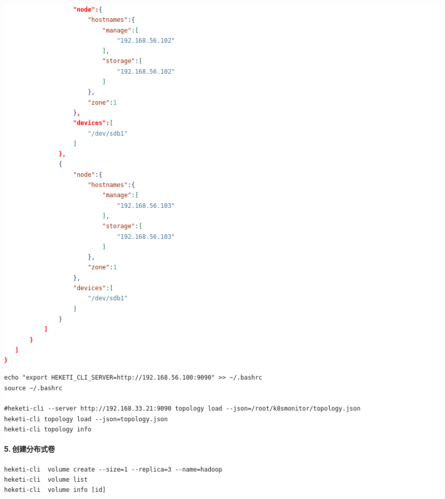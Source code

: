 ```json
                   "node":{
                       "hostnames":{
                           "manage":[
                               "192.168.56.102"
                           ],
                           "storage":[
                               "192.168.56.102"
                           ]
                       },
                       "zone":1
                   },
                   "devices":[
                       "/dev/sdb1"
                   ]
               },
               {
                   "node":{
                       "hostnames":{
                           "manage":[
                               "192.168.56.103"
                           ],
                           "storage":[
                               "192.168.56.103"
                           ]
                       },
                       "zone":1
                   },
                   "devices":[
                       "/dev/sdb1"
                   ]
               }
           ]
       }
   ]
}
```

```shell
echo "export HEKETI_CLI_SERVER=http://192.168.56.100:9090" >> ~/.bashrc
source ~/.bashrc

#heketi-cli --server http://192.168.33.21:9090 topology load --json=/root/k8smonitor/topology.json
heketi-cli topology load --json=topology.json
heketi-cli topology info
```

#### 5. 创建分布式卷

```shell
heketi-cli  volume create --size=1 --replica=3 --name=hadoop
heketi-cli  volume list
heketi-cli  volume info [id]
```
